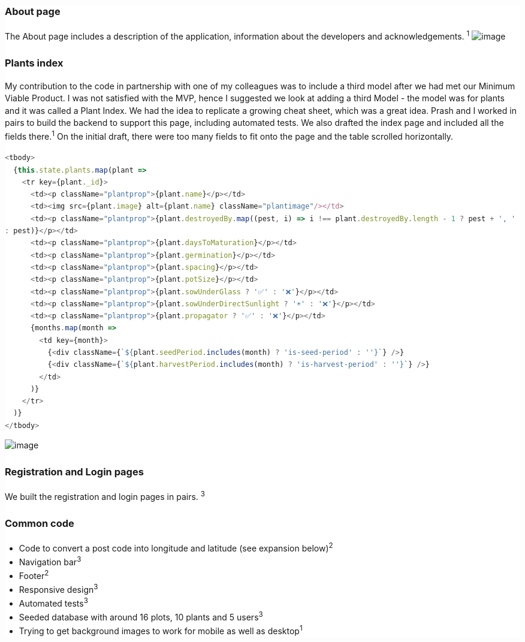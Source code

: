 
### About page
The About page includes a description of the application, information about the developers and acknowledgements. <sup>1</sup>
![image](https://user-images.githubusercontent.com/41432574/65395667-ff069d80-dd95-11e9-94ef-5e0dbb248b72.png)


### Plants index
My contribution to the code in partnership with one of my colleagues was to include a third model after we had met our Minimum Viable Product. I was not satisfied with the MVP, hence I suggested we look at adding a third Model - the model was for plants and it was called a Plant Index.  We had the idea to replicate a growing cheat sheet, which was a great idea. Prash and I worked in pairs to build the backend to support this page, including automated tests.  We also drafted the index page and included all the fields there.<sup>1</sup>
On the initial draft, there were too many fields to fit onto the page and the table scrolled horizontally.
```JavaScript
<tbody>
  {this.state.plants.map(plant =>
    <tr key={plant._id}>
      <td><p className="plantprop">{plant.name}</p></td>
      <td><img src={plant.image} alt={plant.name} className="plantimage"/></td>
      <td><p className="plantprop">{plant.destroyedBy.map((pest, i) => i !== plant.destroyedBy.length - 1 ? pest + ', ' : pest)}</p></td>
      <td><p className="plantprop">{plant.daysToMaturation}</p></td>
      <td><p className="plantprop">{plant.germination}</p></td>
      <td><p className="plantprop">{plant.spacing}</p></td>
      <td><p className="plantprop">{plant.potSize}</p></td>
      <td><p className="plantprop">{plant.sowUnderGlass ? '✅' : '❌'}</p></td>
      <td><p className="plantprop">{plant.sowUnderDirectSunlight ? '☀️' : '❌'}</p></td>
      <td><p className="plantprop">{plant.propagator ? '✅' : '❌'}</p></td>
      {months.map(month =>
        <td key={month}>
          {<div className={`${plant.seedPeriod.includes(month) ? 'is-seed-period' : ''}`} />}
          {<div className={`${plant.harvestPeriod.includes(month) ? 'is-harvest-period' : ''}`} />}
        </td>
      )}
    </tr>
  )}
</tbody>
```

![image](https://user-images.githubusercontent.com/41432574/65395671-1d6c9900-dd96-11e9-920c-ead231bb7e2f.png)

### Registration and Login pages
We built the registration and login pages in pairs. <sup>3</sup>

### Common code
* Code to convert a post code into longitude and latitude (see expansion below)<sup>2</sup>
* Navigation bar<sup>3</sup>
* Footer<sup>2</sup>
* Responsive design<sup>3</sup>
* Automated tests<sup>3</sup>
* Seeded database with around 16 plots, 10 plants and 5 users<sup>3</sup>
* Trying to get background images to work for mobile as well as desktop<sup>1</sup>
